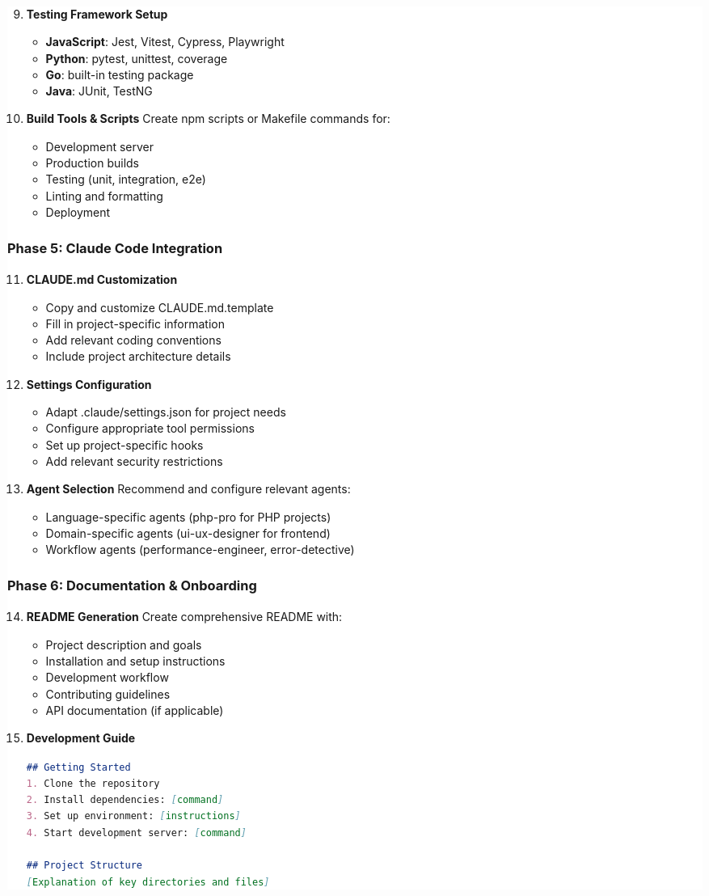 9. **Testing Framework Setup**
   - **JavaScript**: Jest, Vitest, Cypress, Playwright
   - **Python**: pytest, unittest, coverage
   - **Go**: built-in testing package
   - **Java**: JUnit, TestNG

10. **Build Tools & Scripts**
    Create npm scripts or Makefile commands for:
    - Development server
    - Production builds
    - Testing (unit, integration, e2e)
    - Linting and formatting
    - Deployment

### Phase 5: Claude Code Integration

11. **CLAUDE.md Customization**
    - Copy and customize CLAUDE.md.template
    - Fill in project-specific information
    - Add relevant coding conventions
    - Include project architecture details

12. **Settings Configuration**
    - Adapt .claude/settings.json for project needs
    - Configure appropriate tool permissions
    - Set up project-specific hooks
    - Add relevant security restrictions

13. **Agent Selection**
    Recommend and configure relevant agents:
    - Language-specific agents (php-pro for PHP projects)
    - Domain-specific agents (ui-ux-designer for frontend)
    - Workflow agents (performance-engineer, error-detective)

### Phase 6: Documentation & Onboarding

14. **README Generation**
    Create comprehensive README with:
    - Project description and goals
    - Installation and setup instructions
    - Development workflow
    - Contributing guidelines
    - API documentation (if applicable)

15. **Development Guide**
    ```markdown
    ## Getting Started
    1. Clone the repository
    2. Install dependencies: [command]
    3. Set up environment: [instructions]
    4. Start development server: [command]
    
    ## Project Structure
    [Explanation of key directories and files]
    